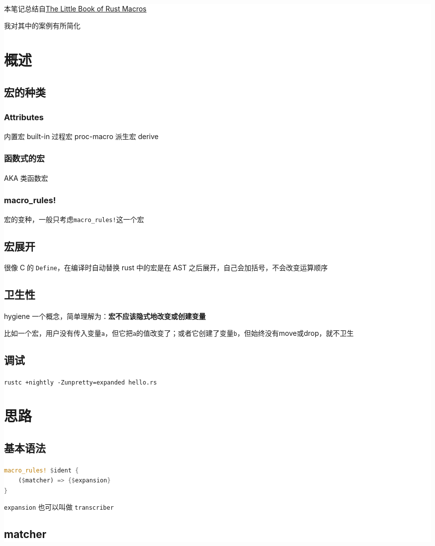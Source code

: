 本笔记总结自[The Little Book of Rust Macros](https://github.com/veykril/tlborm/)

我对其中的案例有所简化

# 概述

## 宏的种类

### Attributes
内置宏 built-in
过程宏 proc-macro
派生宏 derive
### 函数式的宏

AKA 类函数宏

### macro_rules!

宏的变种，一般只考虑`macro_rules!`这一个宏

## 宏展开
很像 C 的 `Define`，在编译时自动替换
rust 中的宏是在 AST 之后展开，自己会加括号，不会改变运算顺序

## 卫生性
hygiene
一个概念，简单理解为：**宏不应该隐式地改变或创建变量**

比如一个宏，用户没有传入变量`a`，但它把`a`的值改变了；或者它创建了变量`b`，但始终没有move或drop，就不卫生

## 调试
`rustc +nightly -Zunpretty=expanded hello.rs`

# 思路

## 基本语法

```rust
macro_rules! $ident {
	($matcher) => {$expansion}
}
```
`expansion` 也可以叫做 `transcriber`



## matcher
